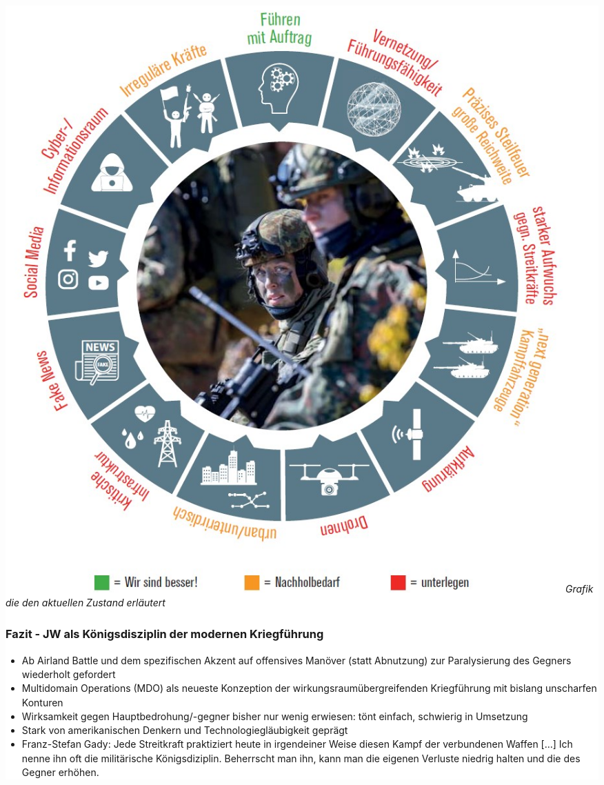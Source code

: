 ![mdo-bw](images/mdo-bw.png)
_Grafik die den aktuellen Zustand erläutert_

### Fazit - JW als Königsdisziplin der modernen Kriegführung

- Ab Airland Battle und dem spezifischen Akzent auf offensives Manöver (statt Abnutzung) zur Paralysierung des Gegners wiederholt gefordert
- Multidomain Operations (MDO) als neueste Konzeption der wirkungsraumübergreifenden Kriegführung mit bislang unscharfen Konturen
- Wirksamkeit gegen Hauptbedrohung/-gegner bisher nur wenig erwiesen: tönt einfach, schwierig in Umsetzung
- Stark von amerikanischen Denkern und Technologiegläubigkeit geprägt
- Franz-Stefan Gady: Jede Streitkraft praktiziert heute in irgendeiner Weise diesen Kampf der verbundenen Waffen […] Ich nenne ihn oft die militärische Königsdiziplin. Beherrscht man ihn, kann man die eigenen Verluste niedrig halten und die des Gegner erhöhen.
